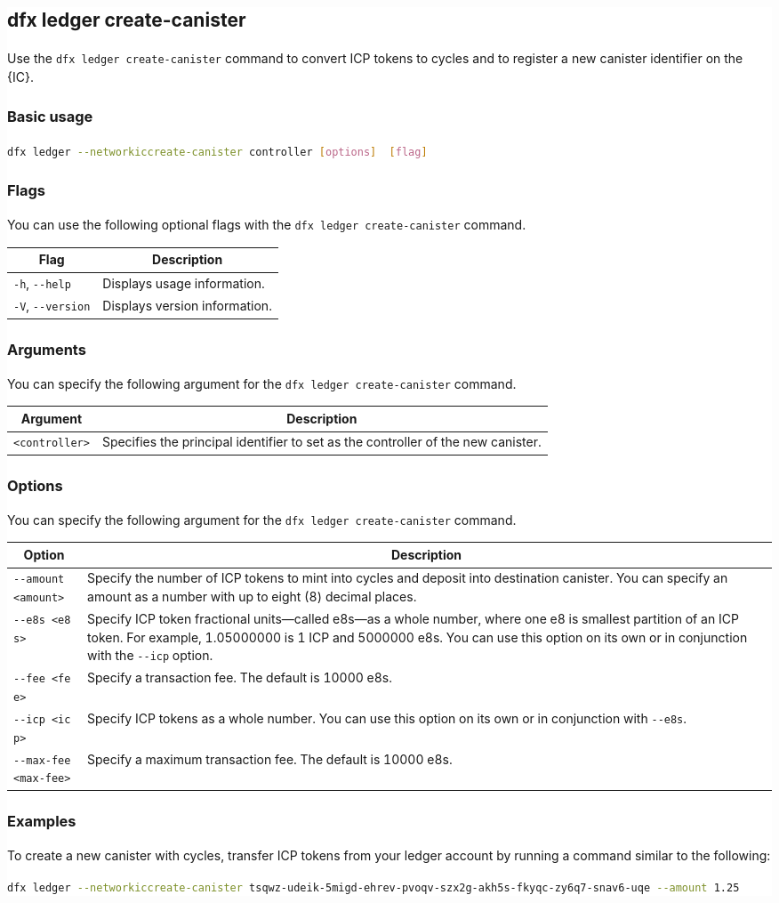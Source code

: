 ## dfx ledger create-canister

Use the `dfx ledger create-canister` command to convert ICP tokens to cycles and to register a new canister identifier on the {IC}.

### Basic usage

``` bash
dfx ledger --networkiccreate-canister controller [options]  [flag]
```

### Flags

You can use the following optional flags with the `dfx ledger create-canister` command.

| Flag              | Description                   |
|-------------------|-------------------------------|
| `-h`, `--help`    | Displays usage information.   |
| `-V`, `--version` | Displays version information. |

### Arguments

You can specify the following argument for the `dfx ledger create-canister` command.

| Argument       | Description                                                                      |
|----------------|----------------------------------------------------------------------------------|
| `<controller>` | Specifies the principal identifier to set as the controller of the new canister. |

### Options

You can specify the following argument for the `dfx ledger create-canister` command.

| Option                | Description                                                                                                                                                                                                                                          |
|-----------------------|------------------------------------------------------------------------------------------------------------------------------------------------------------------------------------------------------------------------------------------------------|
| `--amount <amount>`   | Specify the number of ICP tokens to mint into cycles and deposit into destination canister. You can specify an amount as a number with up to eight (8) decimal places.                                                                               |
| `--e8s <e8s>`         | Specify ICP token fractional units—called e8s—as a whole number, where one e8 is smallest partition of an ICP token. For example, 1.05000000 is 1 ICP and 5000000 e8s. You can use this option on its own or in conjunction with the `--icp` option. |
| `--fee <fee>`         | Specify a transaction fee. The default is 10000 e8s.                                                                                                                                                                                                 |
| `--icp <icp>`         | Specify ICP tokens as a whole number. You can use this option on its own or in conjunction with `--e8s`.                                                                                                                                             |
| `--max-fee <max-fee>` | Specify a maximum transaction fee. The default is 10000 e8s.                                                                                                                                                                                         |

### Examples

To create a new canister with cycles, transfer ICP tokens from your ledger account by running a command similar to the following:

``` bash
dfx ledger --networkiccreate-canister tsqwz-udeik-5migd-ehrev-pvoqv-szx2g-akh5s-fkyqc-zy6q7-snav6-uqe --amount 1.25
```
